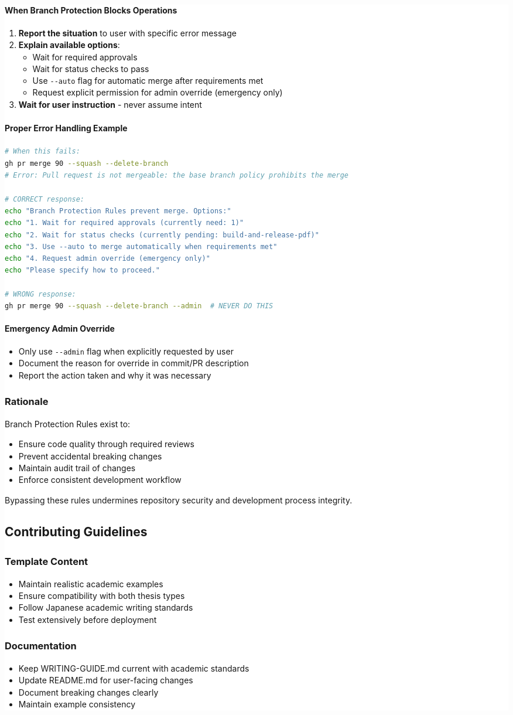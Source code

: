 #### When Branch Protection Blocks Operations
1. **Report the situation** to user with specific error message
2. **Explain available options**:
   - Wait for required approvals
   - Wait for status checks to pass
   - Use `--auto` flag for automatic merge after requirements met
   - Request explicit permission for admin override (emergency only)
3. **Wait for user instruction** - never assume intent

#### Proper Error Handling Example
```bash
# When this fails:
gh pr merge 90 --squash --delete-branch
# Error: Pull request is not mergeable: the base branch policy prohibits the merge

# CORRECT response:
echo "Branch Protection Rules prevent merge. Options:"
echo "1. Wait for required approvals (currently need: 1)"
echo "2. Wait for status checks (currently pending: build-and-release-pdf)"
echo "3. Use --auto to merge automatically when requirements met"
echo "4. Request admin override (emergency only)"
echo "Please specify how to proceed."

# WRONG response:
gh pr merge 90 --squash --delete-branch --admin  # NEVER DO THIS
```

#### Emergency Admin Override
- Only use `--admin` flag when explicitly requested by user
- Document the reason for override in commit/PR description
- Report the action taken and why it was necessary

### Rationale
Branch Protection Rules exist to:
- Ensure code quality through required reviews
- Prevent accidental breaking changes
- Maintain audit trail of changes
- Enforce consistent development workflow

Bypassing these rules undermines repository security and development process integrity.

## Contributing Guidelines

### Template Content
- Maintain realistic academic examples
- Ensure compatibility with both thesis types
- Follow Japanese academic writing standards
- Test extensively before deployment

### Documentation
- Keep WRITING-GUIDE.md current with academic standards
- Update README.md for user-facing changes
- Document breaking changes clearly
- Maintain example consistency
